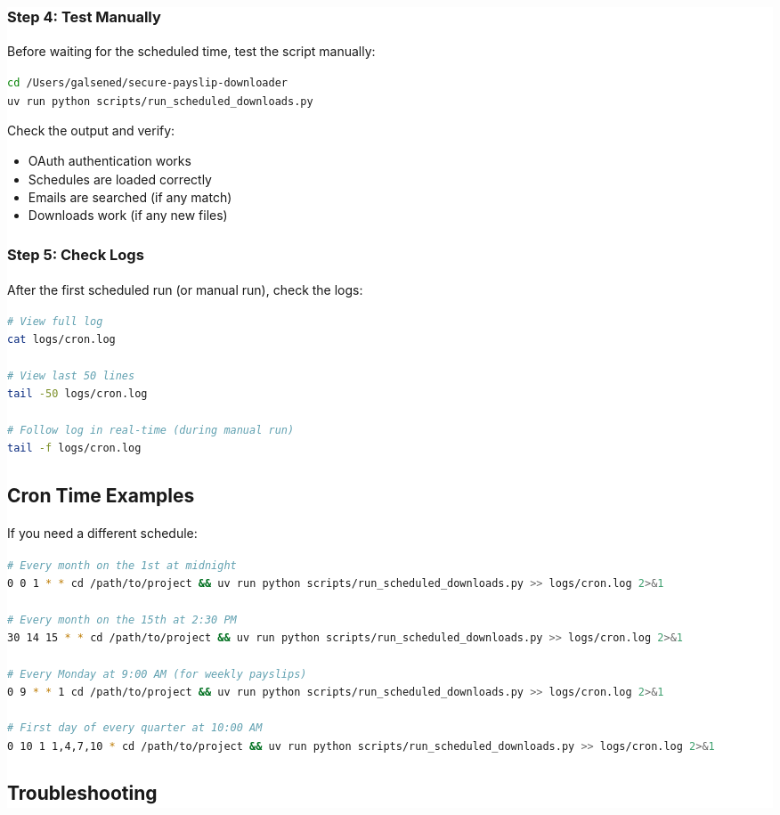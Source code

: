 ### Step 4: Test Manually

Before waiting for the scheduled time, test the script manually:

```bash
cd /Users/galsened/secure-payslip-downloader
uv run python scripts/run_scheduled_downloads.py
```

Check the output and verify:
- OAuth authentication works
- Schedules are loaded correctly
- Emails are searched (if any match)
- Downloads work (if any new files)

### Step 5: Check Logs

After the first scheduled run (or manual run), check the logs:

```bash
# View full log
cat logs/cron.log

# View last 50 lines
tail -50 logs/cron.log

# Follow log in real-time (during manual run)
tail -f logs/cron.log
```

## Cron Time Examples

If you need a different schedule:

```bash
# Every month on the 1st at midnight
0 0 1 * * cd /path/to/project && uv run python scripts/run_scheduled_downloads.py >> logs/cron.log 2>&1

# Every month on the 15th at 2:30 PM
30 14 15 * * cd /path/to/project && uv run python scripts/run_scheduled_downloads.py >> logs/cron.log 2>&1

# Every Monday at 9:00 AM (for weekly payslips)
0 9 * * 1 cd /path/to/project && uv run python scripts/run_scheduled_downloads.py >> logs/cron.log 2>&1

# First day of every quarter at 10:00 AM
0 10 1 1,4,7,10 * cd /path/to/project && uv run python scripts/run_scheduled_downloads.py >> logs/cron.log 2>&1
```

## Troubleshooting
